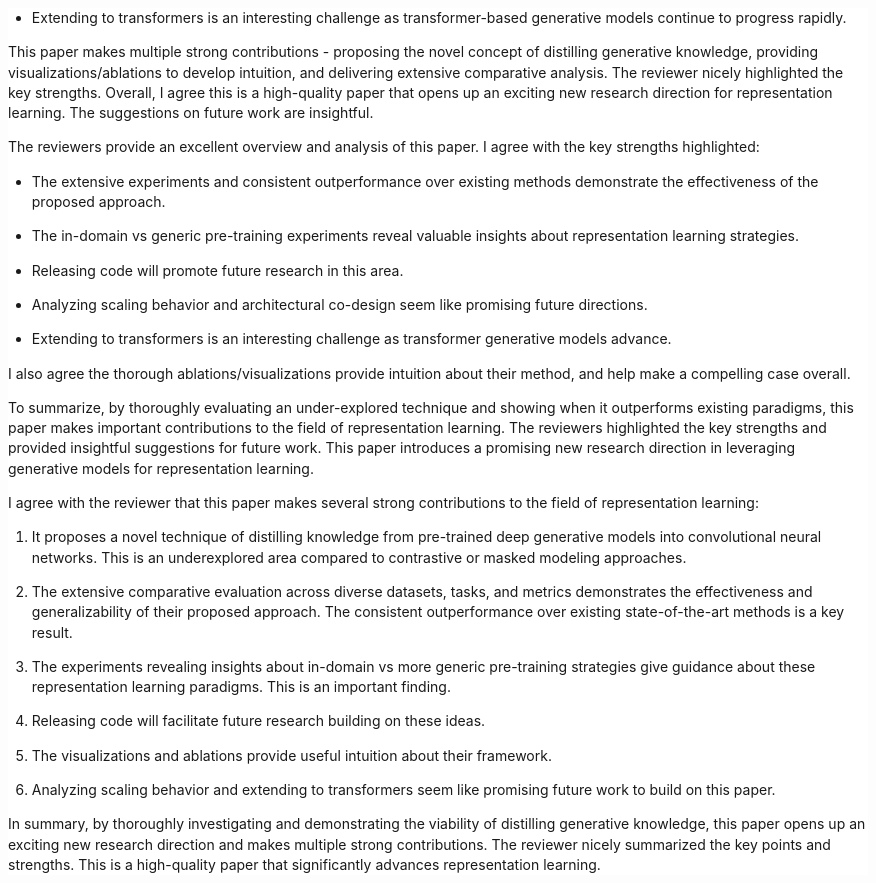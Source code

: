 - Extending to transformers is an interesting challenge as transformer-based generative models continue to progress rapidly.

This paper makes multiple strong contributions - proposing the novel concept of distilling generative knowledge, providing visualizations/ablations to develop intuition, and delivering extensive comparative analysis. The reviewer nicely highlighted the key strengths. Overall, I agree this is a high-quality paper that opens up an exciting new research direction for representation learning. The suggestions on future work are insightful.

The reviewers provide an excellent overview and analysis of this paper. I agree with the key strengths highlighted:

- The extensive experiments and consistent outperformance over existing methods demonstrate the effectiveness of the proposed approach.

- The in-domain vs generic pre-training experiments reveal valuable insights about representation learning strategies.

- Releasing code will promote future research in this area.

- Analyzing scaling behavior and architectural co-design seem like promising future directions. 

- Extending to transformers is an interesting challenge as transformer generative models advance.

I also agree the thorough ablations/visualizations provide intuition about their method, and help make a compelling case overall. 

To summarize, by thoroughly evaluating an under-explored technique and showing when it outperforms existing paradigms, this paper makes important contributions to the field of representation learning. The reviewers highlighted the key strengths and provided insightful suggestions for future work. This paper introduces a promising new research direction in leveraging generative models for representation learning.

I agree with the reviewer that this paper makes several strong contributions to the field of representation learning:

1. It proposes a novel technique of distilling knowledge from pre-trained deep generative models into convolutional neural networks. This is an underexplored area compared to contrastive or masked modeling approaches.

2. The extensive comparative evaluation across diverse datasets, tasks, and metrics demonstrates the effectiveness and generalizability of their proposed approach. The consistent outperformance over existing state-of-the-art methods is a key result. 

3. The experiments revealing insights about in-domain vs more generic pre-training strategies give guidance about these representation learning paradigms. This is an important finding.

4. Releasing code will facilitate future research building on these ideas.

5. The visualizations and ablations provide useful intuition about their framework.

6. Analyzing scaling behavior and extending to transformers seem like promising future work to build on this paper.

In summary, by thoroughly investigating and demonstrating the viability of distilling generative knowledge, this paper opens up an exciting new research direction and makes multiple strong contributions. The reviewer nicely summarized the key points and strengths. This is a high-quality paper that significantly advances representation learning.

